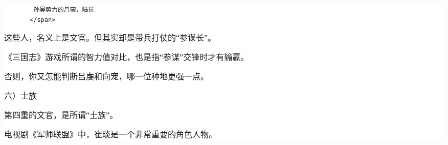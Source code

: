             孙吴势力的吕蒙，陆抗
           </span>
</p>
</li>
</ul>
<p style="white-space: normal;line-height: 24px;">
<span style="font-size: 16px;line-height: 24px;font-family: 楷体;">
</span>
</p>
<p style="white-space: normal;line-height: 24px;">
<span style="font-size: 16px;line-height: 24px;font-family: 楷体;">
</span>
</p>
<p style="white-space: normal;line-height: 24px;">
<span style="font-size: 16px;line-height: 24px;font-family: 楷体;">
          这些人，名义上是文官。但其实却是带兵打仗的“参谋长”。
         </span>
</p>
<p style="white-space: normal;line-height: 24px;">
<span style="font-size: 16px;line-height: 24px;font-family: 楷体;">
          《三国志》游戏所谓的智力值对比，也是指“参谋”交锋时才有输赢。
         </span>
</p>
<p style="white-space: normal;line-height: 24px;">
<span style="font-size: 16px;line-height: 24px;font-family: 楷体;">
          否则，你又怎能判断吕虔和向宠，哪一位种地更强一点。
         </span>
</p>
<p style="white-space: normal;line-height: 24px;">
<span style="font-size: 16px;line-height: 24px;font-family: 楷体;">
</span>
</p>
<p style="white-space: normal;line-height: 24px;">
<span style="font-size: 16px;line-height: 24px;font-family: 楷体;">
</span>
</p>
<p style="white-space: normal;line-height: 24px;">
<span style="font-size: 16px;line-height: 24px;font-family: 楷体;">
</span>
</p>
<p style="white-space: normal;line-height: 24px;">
<span style="font-size: 16px;line-height: 24px;font-family: 楷体;">
          六）士族
         </span>
</p>
<p style="white-space: normal;line-height: 24px;">
<span style="font-size: 16px;line-height: 24px;font-family: 楷体;">
</span>
</p>
<p style="white-space: normal;line-height: 24px;">
<span style="font-size: 16px;line-height: 24px;font-family: 楷体;">
          第四重的文官，是所谓“士族”。
         </span>
</p>
<p style="white-space: normal;line-height: 24px;">
<span style="font-size: 16px;line-height: 24px;font-family: 楷体;">
</span>
</p>
<p style="white-space: normal;line-height: 24px;">
<span style="font-size: 16px;line-height: 24px;font-family: 楷体;">
          电视剧《军师联盟》中，崔琰是一个非常重要的角色人物。
         </span>
</p>
<p style="white-space: normal;line-height: 24px;">